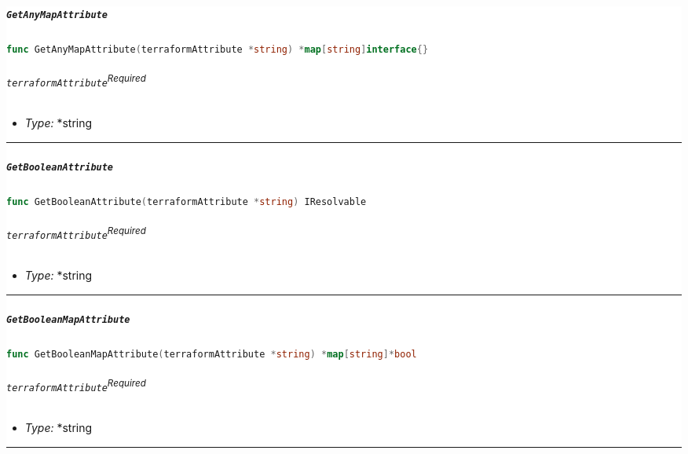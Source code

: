 ##### `GetAnyMapAttribute` <a name="GetAnyMapAttribute" id="@cdktf/provider-mongodbatlas.dataMongodbatlasProjectIpAddresses.DataMongodbatlasProjectIpAddressesServicesClustersAOutputReference.getAnyMapAttribute"></a>

```go
func GetAnyMapAttribute(terraformAttribute *string) *map[string]interface{}
```

###### `terraformAttribute`<sup>Required</sup> <a name="terraformAttribute" id="@cdktf/provider-mongodbatlas.dataMongodbatlasProjectIpAddresses.DataMongodbatlasProjectIpAddressesServicesClustersAOutputReference.getAnyMapAttribute.parameter.terraformAttribute"></a>

- *Type:* *string

---

##### `GetBooleanAttribute` <a name="GetBooleanAttribute" id="@cdktf/provider-mongodbatlas.dataMongodbatlasProjectIpAddresses.DataMongodbatlasProjectIpAddressesServicesClustersAOutputReference.getBooleanAttribute"></a>

```go
func GetBooleanAttribute(terraformAttribute *string) IResolvable
```

###### `terraformAttribute`<sup>Required</sup> <a name="terraformAttribute" id="@cdktf/provider-mongodbatlas.dataMongodbatlasProjectIpAddresses.DataMongodbatlasProjectIpAddressesServicesClustersAOutputReference.getBooleanAttribute.parameter.terraformAttribute"></a>

- *Type:* *string

---

##### `GetBooleanMapAttribute` <a name="GetBooleanMapAttribute" id="@cdktf/provider-mongodbatlas.dataMongodbatlasProjectIpAddresses.DataMongodbatlasProjectIpAddressesServicesClustersAOutputReference.getBooleanMapAttribute"></a>

```go
func GetBooleanMapAttribute(terraformAttribute *string) *map[string]*bool
```

###### `terraformAttribute`<sup>Required</sup> <a name="terraformAttribute" id="@cdktf/provider-mongodbatlas.dataMongodbatlasProjectIpAddresses.DataMongodbatlasProjectIpAddressesServicesClustersAOutputReference.getBooleanMapAttribute.parameter.terraformAttribute"></a>

- *Type:* *string

---
